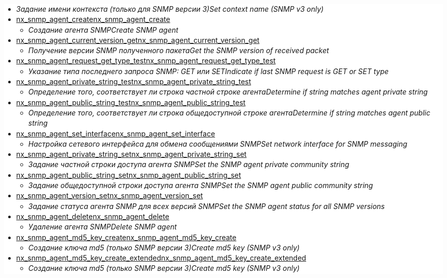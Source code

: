    - <span data-ttu-id="05d20-115">*Задание имени контекста (только для SNMP версии 3)*</span><span class="sxs-lookup"><span data-stu-id="05d20-115">*Set context name (SNMP v3 only)*</span></span>
- [<span data-ttu-id="05d20-116">nx_snmp_agent_create</span><span class="sxs-lookup"><span data-stu-id="05d20-116">nx_snmp_agent_create</span></span>](#nx_snmp_agent_create)
   - <span data-ttu-id="05d20-117">*Создание агента SNMP*</span><span class="sxs-lookup"><span data-stu-id="05d20-117">*Create SNMP agent*</span></span>
- [<span data-ttu-id="05d20-118">nx_snmp_agent_current_version_get</span><span class="sxs-lookup"><span data-stu-id="05d20-118">nx_snmp_agent_current_version_get</span></span>](#nx_snmp_agent_current_version_get)
   - <span data-ttu-id="05d20-119">*Получение версии SNMP полученного пакета*</span><span class="sxs-lookup"><span data-stu-id="05d20-119">*Get the SNMP version of received packet*</span></span>
- [<span data-ttu-id="05d20-120">nx_snmp_agent_request_get_type_test</span><span class="sxs-lookup"><span data-stu-id="05d20-120">nx_snmp_agent_request_get_type_test</span></span>](#nx_snmp_agent_request_get_type_test)
   - <span data-ttu-id="05d20-121">*Указание типа последнего запроса SNMP: GET или SET*</span><span class="sxs-lookup"><span data-stu-id="05d20-121">*Indicate if last SNMP request is GET or SET type*</span></span>
- [<span data-ttu-id="05d20-122">nx_snmp_agent_private_string_test</span><span class="sxs-lookup"><span data-stu-id="05d20-122">nx_snmp_agent_private_string_test</span></span>](#nx_snmp_agent_private_string_test)
   - <span data-ttu-id="05d20-123">*Определение того, соответствует ли строка частной строке агента*</span><span class="sxs-lookup"><span data-stu-id="05d20-123">*Determine if string matches agent private string*</span></span>
- [<span data-ttu-id="05d20-124">nx_snmp_agent_public_string_test</span><span class="sxs-lookup"><span data-stu-id="05d20-124">nx_snmp_agent_public_string_test</span></span>](#nx_snmp_agent_public_string_test)
   - <span data-ttu-id="05d20-125">*Определение того, соответствует ли строка общедоступной строке агента*</span><span class="sxs-lookup"><span data-stu-id="05d20-125">*Determine if string matches agent public string*</span></span>
- [<span data-ttu-id="05d20-126">nx_snmp_agent_set_interface</span><span class="sxs-lookup"><span data-stu-id="05d20-126">nx_snmp_agent_set_interface</span></span>](#nx_snmp_agent_set_interface)
   - <span data-ttu-id="05d20-127">*Настройка сетевого интерфейса для обмена сообщениями SNMP*</span><span class="sxs-lookup"><span data-stu-id="05d20-127">*Set network interface for SNMP messaging*</span></span>
- [<span data-ttu-id="05d20-128">nx_snmp_agent_private_string_set</span><span class="sxs-lookup"><span data-stu-id="05d20-128">nx_snmp_agent_private_string_set</span></span>](#nx_snmp_agent_private_string_set)
   - <span data-ttu-id="05d20-129">*Задание частной строки доступа агента SNMP*</span><span class="sxs-lookup"><span data-stu-id="05d20-129">*Set the SNMP agent private community string*</span></span>
- [<span data-ttu-id="05d20-130">nx_snmp_agent_public_string_set</span><span class="sxs-lookup"><span data-stu-id="05d20-130">nx_snmp_agent_public_string_set</span></span>](#nx_snmp_agent_public_string_set)
   - <span data-ttu-id="05d20-131">*Задание общедоступной строки доступа агента SNMP*</span><span class="sxs-lookup"><span data-stu-id="05d20-131">*Set the SNMP agent public community string*</span></span>
- [<span data-ttu-id="05d20-132">nx_snmp_agent_version_set</span><span class="sxs-lookup"><span data-stu-id="05d20-132">nx_snmp_agent_version_set</span></span>](#nx_snmp_agent_version_set)
   - <span data-ttu-id="05d20-133">*Задание статуса агента SNMP для всех версий SNMP*</span><span class="sxs-lookup"><span data-stu-id="05d20-133">*Set the SNMP agent status for all SNMP versions*</span></span>
- [<span data-ttu-id="05d20-134">nx_snmp_agent_delete</span><span class="sxs-lookup"><span data-stu-id="05d20-134">nx_snmp_agent_delete</span></span>](#nx_snmp_agent_delete)
   - <span data-ttu-id="05d20-135">*Удаление агента SNMP*</span><span class="sxs-lookup"><span data-stu-id="05d20-135">*Delete SNMP agent*</span></span>
- [<span data-ttu-id="05d20-136">nx_snmp_agent_md5_key_create</span><span class="sxs-lookup"><span data-stu-id="05d20-136">nx_snmp_agent_md5_key_create</span></span>](#nx_snmp_agent_md5_key_create)
   - <span data-ttu-id="05d20-137">*Создание ключа md5 (только SNMP версии 3)*</span><span class="sxs-lookup"><span data-stu-id="05d20-137">*Create md5 key (SNMP v3 only)*</span></span>
- [<span data-ttu-id="05d20-138">nx_snmp_agent_md5_key_create_extended</span><span class="sxs-lookup"><span data-stu-id="05d20-138">nx_snmp_agent_md5_key_create_extended</span></span>](#nx_snmp_agent_md5_key_create_extended)
   - <span data-ttu-id="05d20-139">*Создание ключа md5 (только SNMP версии 3)*</span><span class="sxs-lookup"><span data-stu-id="05d20-139">*Create md5 key (SNMP v3 only)*</span></span>